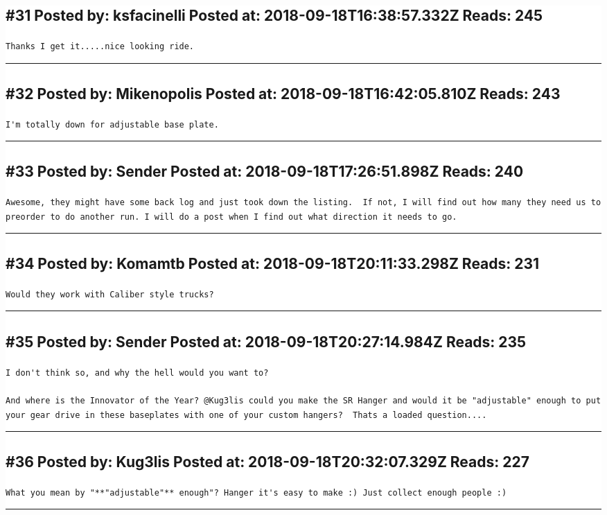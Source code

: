 ## \#31 Posted by: ksfacinelli Posted at: 2018-09-18T16:38:57.332Z Reads: 245

```
Thanks I get it.....nice looking ride.
```

---
## \#32 Posted by: Mikenopolis Posted at: 2018-09-18T16:42:05.810Z Reads: 243

```
I'm totally down for adjustable base plate.
```

---
## \#33 Posted by: Sender Posted at: 2018-09-18T17:26:51.898Z Reads: 240

```
Awesome, they might have some back log and just took down the listing.  If not, I will find out how many they need us to preorder to do another run. I will do a post when I find out what direction it needs to go.
```

---
## \#34 Posted by: Komamtb Posted at: 2018-09-18T20:11:33.298Z Reads: 231

```
Would they work with Caliber style trucks?
```

---
## \#35 Posted by: Sender Posted at: 2018-09-18T20:27:14.984Z Reads: 235

```
I don't think so, and why the hell would you want to?

And where is the Innovator of the Year? @Kug3lis could you make the SR Hanger and would it be "adjustable" enough to put your gear drive in these baseplates with one of your custom hangers?  Thats a loaded question....
```

---
## \#36 Posted by: Kug3lis Posted at: 2018-09-18T20:32:07.329Z Reads: 227

```
What you mean by "**"adjustable"** enough"? Hanger it's easy to make :) Just collect enough people :)
```

---